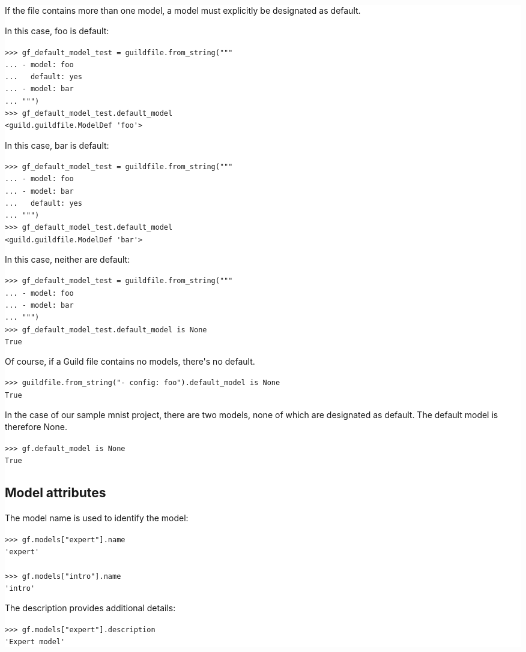 If the file contains more than one model, a model must explicitly be
designated as default.

In this case, foo is default:

    >>> gf_default_model_test = guildfile.from_string("""
    ... - model: foo
    ...   default: yes
    ... - model: bar
    ... """)
    >>> gf_default_model_test.default_model
    <guild.guildfile.ModelDef 'foo'>

In this case, bar is default:

    >>> gf_default_model_test = guildfile.from_string("""
    ... - model: foo
    ... - model: bar
    ...   default: yes
    ... """)
    >>> gf_default_model_test.default_model
    <guild.guildfile.ModelDef 'bar'>

In this case, neither are default:

    >>> gf_default_model_test = guildfile.from_string("""
    ... - model: foo
    ... - model: bar
    ... """)
    >>> gf_default_model_test.default_model is None
    True

Of course, if a Guild file contains no models, there's no default.

    >>> guildfile.from_string("- config: foo").default_model is None
    True

In the case of our sample mnist project, there are two models, none of
which are designated as default. The default model is therefore None.

    >>> gf.default_model is None
    True

## Model attributes

The model name is used to identify the model:

    >>> gf.models["expert"].name
    'expert'

    >>> gf.models["intro"].name
    'intro'

The description provides additional details:

    >>> gf.models["expert"].description
    'Expert model'
